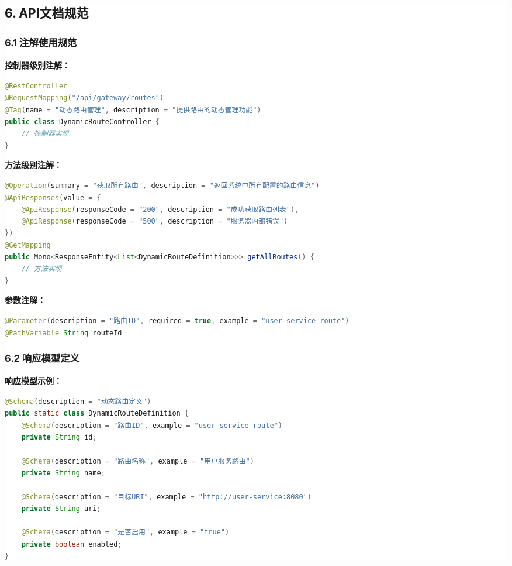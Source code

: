 ## 6. API文档规范

### 6.1 注解使用规范

**控制器级别注解：**
```java
@RestController
@RequestMapping("/api/gateway/routes")
@Tag(name = "动态路由管理", description = "提供路由的动态管理功能")
public class DynamicRouteController {
    // 控制器实现
}
```

**方法级别注解：**
```java
@Operation(summary = "获取所有路由", description = "返回系统中所有配置的路由信息")
@ApiResponses(value = {
    @ApiResponse(responseCode = "200", description = "成功获取路由列表"),
    @ApiResponse(responseCode = "500", description = "服务器内部错误")
})
@GetMapping
public Mono<ResponseEntity<List<DynamicRouteDefinition>>> getAllRoutes() {
    // 方法实现
}
```

**参数注解：**
```java
@Parameter(description = "路由ID", required = true, example = "user-service-route")
@PathVariable String routeId
```

### 6.2 响应模型定义

**响应模型示例：**
```java
@Schema(description = "动态路由定义")
public static class DynamicRouteDefinition {
    @Schema(description = "路由ID", example = "user-service-route")
    private String id;
    
    @Schema(description = "路由名称", example = "用户服务路由")
    private String name;
    
    @Schema(description = "目标URI", example = "http://user-service:8080")
    private String uri;
    
    @Schema(description = "是否启用", example = "true")
    private boolean enabled;
}
```

